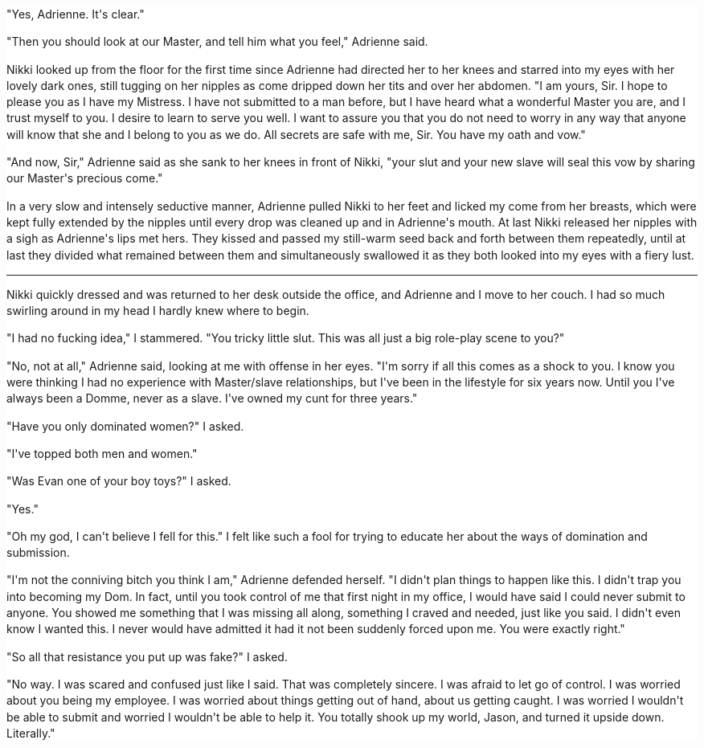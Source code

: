  "Yes, Adrienne. It's clear." 

 "Then you should look at our Master, and tell him what you feel," Adrienne said. 

 Nikki looked up from the floor for the first time since Adrienne had directed her to her knees and starred into my eyes with her lovely dark ones, still tugging on her nipples as come dripped down her tits and over her abdomen. "I am yours, Sir. I hope to please you as I have my Mistress. I have not submitted to a man before, but I have heard what a wonderful Master you are, and I trust myself to you. I desire to learn to serve you well. I want to assure you that you do not need to worry in any way that anyone will know that she and I belong to you as we do. All secrets are safe with me, Sir. You have my oath and vow." 

 "And now, Sir," Adrienne said as she sank to her knees in front of Nikki, "your slut and your new slave will seal this vow by sharing our Master's precious come." 

 In a very slow and intensely seductive manner, Adrienne pulled Nikki to her feet and licked my come from her breasts, which were kept fully extended by the nipples until every drop was cleaned up and in Adrienne's mouth. At last Nikki released her nipples with a sigh as Adrienne's lips met hers. They kissed and passed my still-warm seed back and forth between them repeatedly, until at last they divided what remained between them and simultaneously swallowed it as they both looked into my eyes with a fiery lust. 

 - - - - - - 

 Nikki quickly dressed and was returned to her desk outside the office, and Adrienne and I move to her couch. I had so much swirling around in my head I hardly knew where to begin. 

 "I had no fucking idea," I stammered. "You tricky little slut. This was all just a big role-play scene to you?" 

 "No, not at all," Adrienne said, looking at me with offense in her eyes. "I'm sorry if all this comes as a shock to you. I know you were thinking I had no experience with Master/slave relationships, but I've been in the lifestyle for six years now. Until you I've always been a Domme, never as a slave. I've owned my cunt for three years." 

 "Have you only dominated women?" I asked. 

 "I've topped both men and women." 

 "Was Evan one of your boy toys?" I asked. 

 "Yes." 

 "Oh my god, I can't believe I fell for this." I felt like such a fool for trying to educate her about the ways of domination and submission. 

 "I'm not the conniving bitch you think I am," Adrienne defended herself. "I didn't plan things to happen like this. I didn't trap you into becoming my Dom. In fact, until you took control of me that first night in my office, I would have said I could never submit to anyone. You showed me something that I was missing all along, something I craved and needed, just like you said. I didn't even know I wanted this. I never would have admitted it had it not been suddenly forced upon me. You were exactly right." 

 "So all that resistance you put up was fake?" I asked. 

 "No way. I was scared and confused just like I said. That was completely sincere. I was afraid to let go of control. I was worried about you being my employee. I was worried about things getting out of hand, about us getting caught. I was worried I wouldn't be able to submit and worried I wouldn't be able to help it. You totally shook up my world, Jason, and turned it upside down. Literally." 
